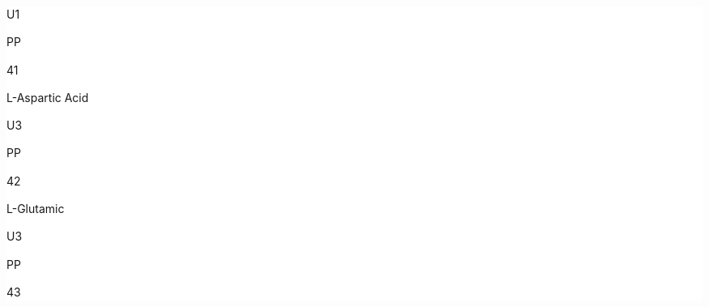 U1
</td>

<td style="text-align:left;">

PP
</td>

</tr>

<tr>

<td style="text-align:right;">

41
</td>

<td style="text-align:left;">

L-Aspartic Acid
</td>

<td style="text-align:left;">

U3
</td>

<td style="text-align:left;">

PP
</td>

</tr>

<tr>

<td style="text-align:right;">

42
</td>

<td style="text-align:left;">

L-Glutamic
</td>

<td style="text-align:left;">

U3
</td>

<td style="text-align:left;">

PP
</td>

</tr>

<tr>

<td style="text-align:right;">

43
</td>
